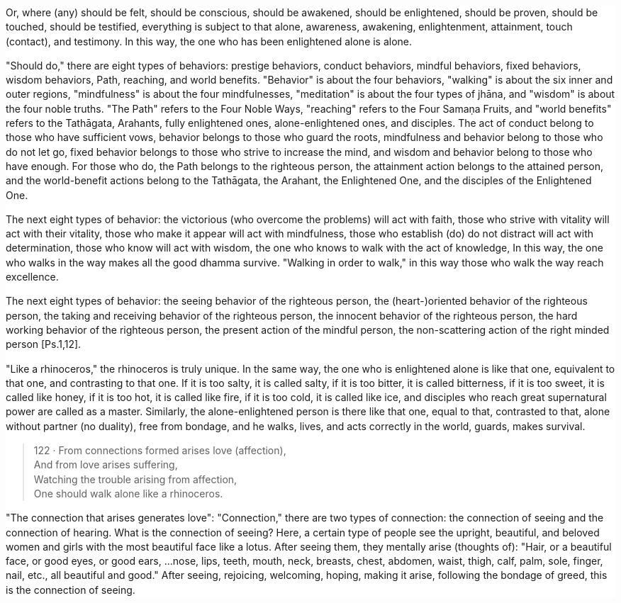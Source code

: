 Or, where (any) should be felt, should be conscious, should be awakened, should
be enlightened, should be proven, should be touched, should be testified,
everything is subject to that alone, awareness, awakening, enlightenment,
attainment, touch (contact), and testimony. In this way, the one who has been
enlightened alone is alone.

"Should do," there are eight types of behaviors: prestige behaviors, conduct
behaviors, mindful behaviors, fixed behaviors, wisdom behaviors, Path, reaching,
and world benefits. "Behavior" is about the four behaviors, "walking" is about
the six inner and outer regions, "mindfulness" is about the four mindfulnesses,
"meditation" is about the four types of jhāna, and "wisdom" is about the four
noble truths. "The Path" refers to the Four Noble Ways, "reaching" refers to the
Four Samaṇa Fruits, and "world benefits" refers to the Tathāgata, Arahants,
fully enlightened ones, alone-enlightened ones, and disciples. The act of
conduct belong to those who have sufficient vows, behavior belongs to those who
guard the roots, mindfulness and behavior belong to those who do not let go,
fixed behavior belongs to those who strive to increase the mind, and wisdom and
behavior belong to those who have enough. For those who do, the Path belongs to
the righteous person, the attainment action belongs to the attained person, and
the world-benefit actions belong to the Tathāgata, the Arahant, the Enlightened
One, and the disciples of the Enlightened One.

The next eight types of behavior: the victorious (who overcome the problems)
will act with faith, those who strive with vitality will act with their
vitality, those who make it appear will act with mindfulness, those who
establish (do) do not distract will act with determination, those who know will
act with wisdom, the one who knows to walk with the act of knowledge, In this
way, the one who walks in the way makes all the good dhamma survive. "Walking in
order to walk," in this way those who walk the way reach excellence.

The next eight types of behavior: the seeing behavior of the righteous person,
the (heart-)oriented behavior of the righteous person, the taking and receiving
behavior of the righteous person, the innocent behavior of the righteous person,
the hard working behavior of the righteous person, the present action of the
mindful person, the non-scattering action of the right minded person [Ps.1,12].

"Like a rhinoceros," the rhinoceros is truly unique. In the same way, the one
who is enlightened alone is like that one, equivalent to that one, and
contrasting to that one. If it is too salty, it is called salty, if it is too
bitter, it is called bitterness, if it is too sweet, it is called like honey, if
it is too hot, it is called like fire, if it is too cold, it is called like ice,
and disciples who reach great supernatural power are called as a master.
Similarly, the alone-enlightened person is there like that one, equal to that,
contrasted to that, alone without partner (no duality), free from bondage, and
he walks, lives, and acts correctly in the world, guards, makes survival.

> 122 &middot; From connections formed arises love (affection),  
And from love arises suffering,  
Watching the trouble arising from affection,  
One should walk alone like a rhinoceros.

"The connection that arises generates love": "Connection," there are two types
of connection: the connection of seeing and the connection of hearing. What is
the connection of seeing? Here, a certain type of people see the upright,
beautiful, and beloved women and girls with the most beautiful face like a
lotus. After seeing them, they mentally arise (thoughts of): "Hair, or a
beautiful face, or good eyes, or good ears, ...nose, lips, teeth, mouth, neck,
breasts, chest, abdomen, waist, thigh, calf, palm, sole, finger, nail, etc., all
beautiful and good." After seeing, rejoicing, welcoming, hoping, making it
arise, following the bondage of greed, this is the connection of seeing.
